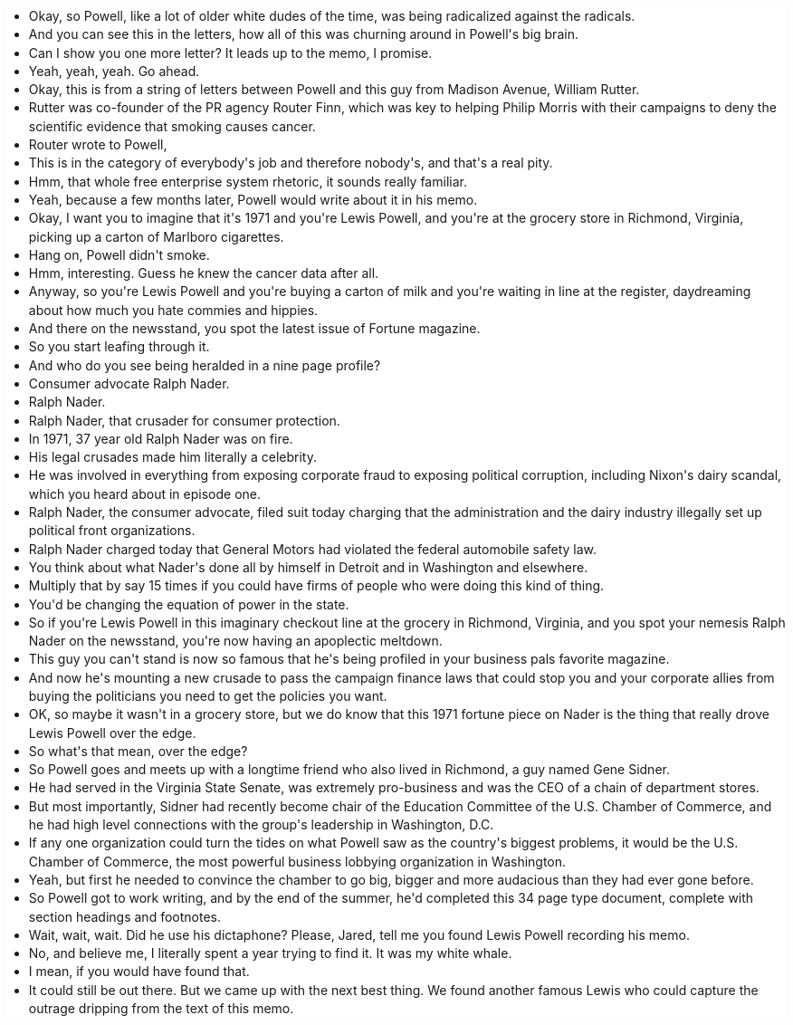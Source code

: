 *  Okay, so Powell, like a lot of older white dudes of the time, was being radicalized against the radicals.
*  And you can see this in the letters, how all of this was churning around in Powell's big brain.
*  Can I show you one more letter? It leads up to the memo, I promise.
*  Yeah, yeah, yeah. Go ahead.
*  Okay, this is from a string of letters between Powell and this guy from Madison Avenue, William Rutter.
*  Rutter was co-founder of the PR agency Router Finn, which was key to helping Philip Morris with their campaigns to deny the scientific evidence that smoking causes cancer.
*  Router wrote to Powell,
*  This is in the category of everybody's job and therefore nobody's, and that's a real pity.
*  Hmm, that whole free enterprise system rhetoric, it sounds really familiar.
*  Yeah, because a few months later, Powell would write about it in his memo.
*  Okay, I want you to imagine that it's 1971 and you're Lewis Powell, and you're at the grocery store in Richmond, Virginia, picking up a carton of Marlboro cigarettes.
*  Hang on, Powell didn't smoke.
*  Hmm, interesting. Guess he knew the cancer data after all.
*  Anyway, so you're Lewis Powell and you're buying a carton of milk and you're waiting in line at the register, daydreaming about how much you hate commies and hippies.
*  And there on the newsstand, you spot the latest issue of Fortune magazine.
*  So you start leafing through it.
*  And who do you see being heralded in a nine page profile?
*  Consumer advocate Ralph Nader.
*  Ralph Nader.
*  Ralph Nader, that crusader for consumer protection.
*  In 1971, 37 year old Ralph Nader was on fire.
*  His legal crusades made him literally a celebrity.
*  He was involved in everything from exposing corporate fraud to exposing political corruption, including Nixon's dairy scandal, which you heard about in episode one.
*  Ralph Nader, the consumer advocate, filed suit today charging that the administration and the dairy industry illegally set up political front organizations.
*  Ralph Nader charged today that General Motors had violated the federal automobile safety law.
*  You think about what Nader's done all by himself in Detroit and in Washington and elsewhere.
*  Multiply that by say 15 times if you could have firms of people who were doing this kind of thing.
*  You'd be changing the equation of power in the state.
*  So if you're Lewis Powell in this imaginary checkout line at the grocery in Richmond, Virginia, and you spot your nemesis Ralph Nader on the newsstand, you're now having an apoplectic meltdown.
*  This guy you can't stand is now so famous that he's being profiled in your business pals favorite magazine.
*  And now he's mounting a new crusade to pass the campaign finance laws that could stop you and your corporate allies from buying the politicians you need to get the policies you want.
*  OK, so maybe it wasn't in a grocery store, but we do know that this 1971 fortune piece on Nader is the thing that really drove Lewis Powell over the edge.
*  So what's that mean, over the edge?
*  So Powell goes and meets up with a longtime friend who also lived in Richmond, a guy named Gene Sidner.
*  He had served in the Virginia State Senate, was extremely pro-business and was the CEO of a chain of department stores.
*  But most importantly, Sidner had recently become chair of the Education Committee of the U.S. Chamber of Commerce, and he had high level connections with the group's leadership in Washington, D.C.
*  If any one organization could turn the tides on what Powell saw as the country's biggest problems, it would be the U.S. Chamber of Commerce, the most powerful business lobbying organization in Washington.
*  Yeah, but first he needed to convince the chamber to go big, bigger and more audacious than they had ever gone before.
*  So Powell got to work writing, and by the end of the summer, he'd completed this 34 page type document, complete with section headings and footnotes.
*  Wait, wait, wait. Did he use his dictaphone? Please, Jared, tell me you found Lewis Powell recording his memo.
*  No, and believe me, I literally spent a year trying to find it. It was my white whale.
*  I mean, if you would have found that.
*  It could still be out there. But we came up with the next best thing. We found another famous Lewis who could capture the outrage dripping from the text of this memo.
